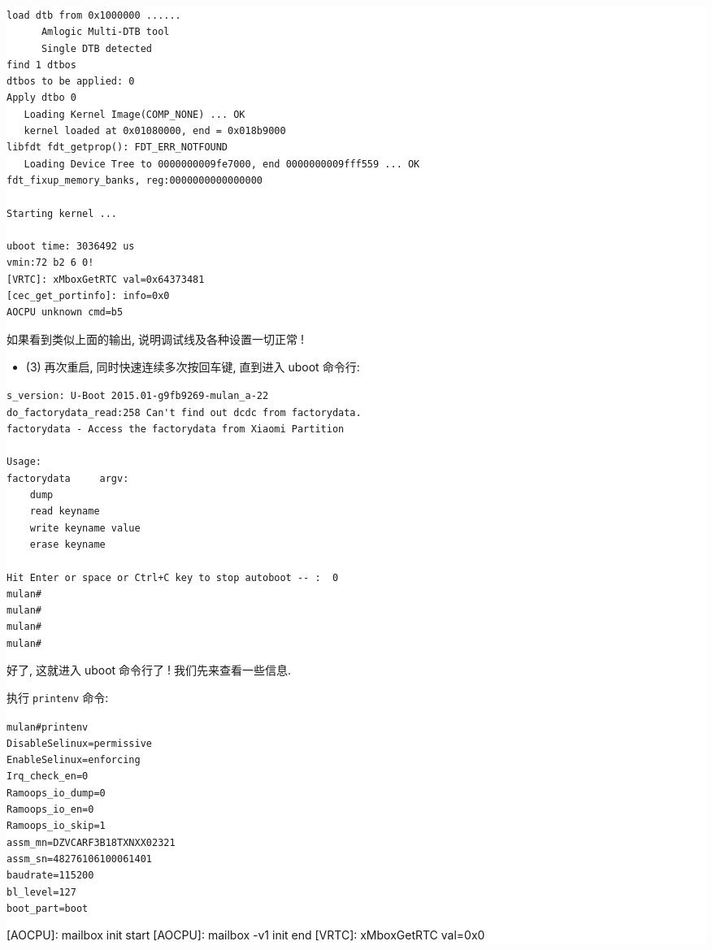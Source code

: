 ```
load dtb from 0x1000000 ......
      Amlogic Multi-DTB tool
      Single DTB detected
find 1 dtbos
dtbos to be applied: 0
Apply dtbo 0
   Loading Kernel Image(COMP_NONE) ... OK
   kernel loaded at 0x01080000, end = 0x018b9000
libfdt fdt_getprop(): FDT_ERR_NOTFOUND
   Loading Device Tree to 0000000009fe7000, end 0000000009fff559 ... OK
fdt_fixup_memory_banks, reg:0000000000000000

Starting kernel ...

uboot time: 3036492 us
vmin:72 b2 6 0!
[VRTC]: xMboxGetRTC val=0x64373481
[cec_get_portinfo]: info=0x0
AOCPU unknown cmd=b5
```

如果看到类似上面的输出, 说明调试线及各种设置一切正常 !

+ (3) 再次重启, 同时快速连续多次按回车键, 直到进入 uboot 命令行:

```
s_version: U-Boot 2015.01-g9fb9269-mulan_a-22
do_factorydata_read:258 Can't find out dcdc from factorydata.
factorydata - Access the factorydata from Xiaomi Partition

Usage:
factorydata     argv:  
    dump
    read keyname
    write keyname value
    erase keyname

Hit Enter or space or Ctrl+C key to stop autoboot -- :  0 
mulan#
mulan#
mulan#
mulan#
```

好了, 这就进入 uboot 命令行了 !
我们先来查看一些信息.

执行 `printenv` 命令:

```
mulan#printenv
DisableSelinux=permissive
EnableSelinux=enforcing
Irq_check_en=0
Ramoops_io_dump=0
Ramoops_io_en=0
Ramoops_io_skip=1
assm_mn=DZVCARF3B18TXNXX02321
assm_sn=48276106100061401
baudrate=115200
bl_level=127
boot_part=boot
```

[AOCPU]: mailbox init start
[AOCPU]: mailbox -v1 init end
[VRTC]: xMboxGetRTC val=0x0